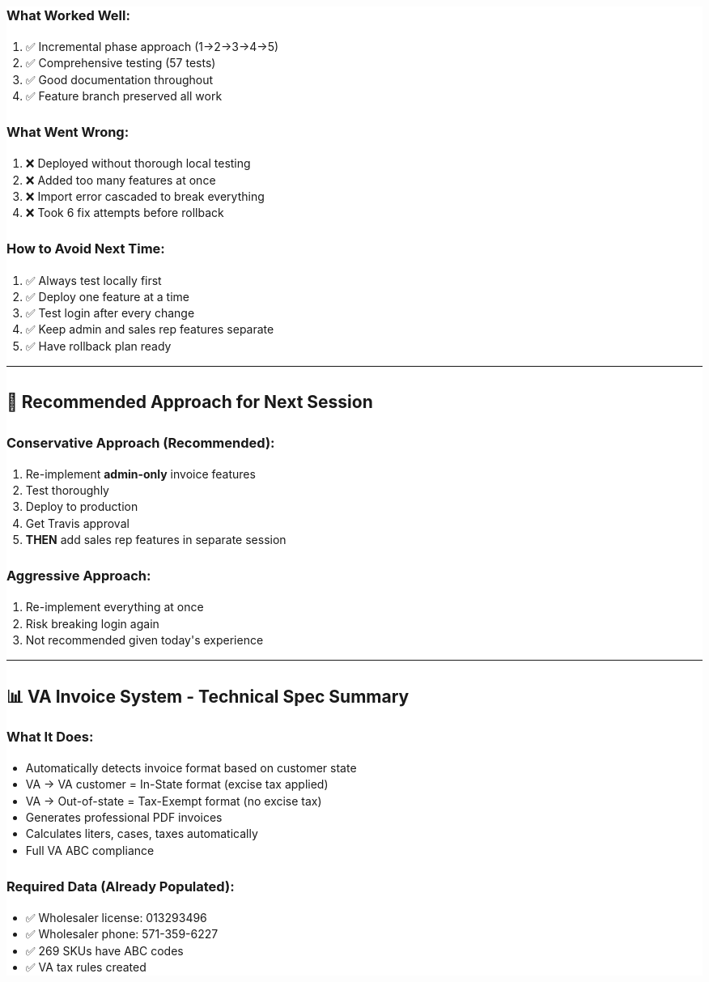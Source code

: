 ### What Worked Well:
1. ✅ Incremental phase approach (1→2→3→4→5)
2. ✅ Comprehensive testing (57 tests)
3. ✅ Good documentation throughout
4. ✅ Feature branch preserved all work

### What Went Wrong:
1. ❌ Deployed without thorough local testing
2. ❌ Added too many features at once
3. ❌ Import error cascaded to break everything
4. ❌ Took 6 fix attempts before rollback

### How to Avoid Next Time:
1. ✅ Always test locally first
2. ✅ Deploy one feature at a time
3. ✅ Test login after every change
4. ✅ Keep admin and sales rep features separate
5. ✅ Have rollback plan ready

---

## 🚀 Recommended Approach for Next Session

### Conservative Approach (Recommended):
1. Re-implement **admin-only** invoice features
2. Test thoroughly
3. Deploy to production
4. Get Travis approval
5. **THEN** add sales rep features in separate session

### Aggressive Approach:
1. Re-implement everything at once
2. Risk breaking login again
3. Not recommended given today's experience

---

## 📊 VA Invoice System - Technical Spec Summary

### What It Does:
- Automatically detects invoice format based on customer state
- VA → VA customer = In-State format (excise tax applied)
- VA → Out-of-state = Tax-Exempt format (no excise tax)
- Generates professional PDF invoices
- Calculates liters, cases, taxes automatically
- Full VA ABC compliance

### Required Data (Already Populated):
- ✅ Wholesaler license: 013293496
- ✅ Wholesaler phone: 571-359-6227
- ✅ 269 SKUs have ABC codes
- ✅ VA tax rules created

